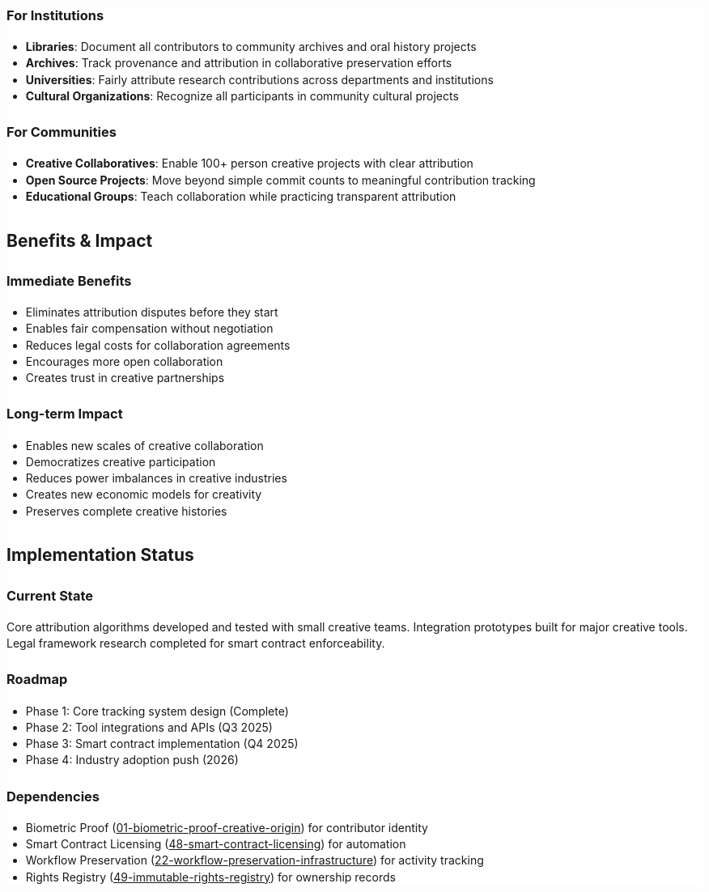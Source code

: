 ### For Institutions
- **Libraries**: Document all contributors to community archives and oral history projects
- **Archives**: Track provenance and attribution in collaborative preservation efforts
- **Universities**: Fairly attribute research contributions across departments and institutions
- **Cultural Organizations**: Recognize all participants in community cultural projects

### For Communities
- **Creative Collaboratives**: Enable 100+ person creative projects with clear attribution
- **Open Source Projects**: Move beyond simple commit counts to meaningful contribution tracking
- **Educational Groups**: Teach collaboration while practicing transparent attribution

## Benefits & Impact

### Immediate Benefits
- Eliminates attribution disputes before they start
- Enables fair compensation without negotiation
- Reduces legal costs for collaboration agreements
- Encourages more open collaboration
- Creates trust in creative partnerships

### Long-term Impact
- Enables new scales of creative collaboration
- Democratizes creative participation
- Reduces power imbalances in creative industries
- Creates new economic models for creativity
- Preserves complete creative histories

## Implementation Status

### Current State
Core attribution algorithms developed and tested with small creative teams. Integration prototypes built for major creative tools. Legal framework research completed for smart contract enforceability.

### Roadmap
- Phase 1: Core tracking system design (Complete)
- Phase 2: Tool integrations and APIs (Q3 2025)
- Phase 3: Smart contract implementation (Q4 2025)
- Phase 4: Industry adoption push (2026)

### Dependencies
- Biometric Proof ([01-biometric-proof-creative-origin](01-biometric-proof-creative-origin)) for contributor identity
- Smart Contract Licensing ([48-smart-contract-licensing](48-smart-contract-licensing)) for automation
- Workflow Preservation ([22-workflow-preservation-infrastructure](22-workflow-preservation-infrastructure)) for activity tracking
- Rights Registry ([49-immutable-rights-registry](49-immutable-rights-registry)) for ownership records
